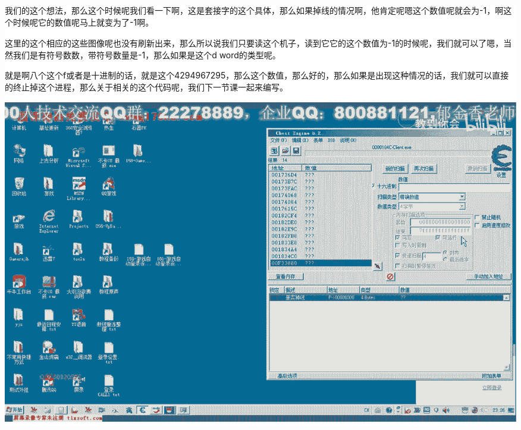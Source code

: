 我们的这个想法，那么这个时候呢我们看一下啊，这是套接字的这个具体，那么如果掉线的情况啊，他肯定呢嗯这个数值呢就会为-1，啊这个时候呢它的数值呢马上就变为了-1啊。

这里的这个相应的这些图像呢也没有刷新出来，那么所以说我们只要读这个机子，读到它它的这个数值为-1的时候呢，我们就可以了嗯，当然我们是有符号数数，带符号数量是-1，那么如果是这个d word的类型呢。

就是啊八个这个f或者是十进制的话，就是这个4294967295，那么这个数值，那么好的，那么如果是出现这种情况的话，我们就可以直接的终止掉这个进程，那么关于相关的这个代码呢，我们下一节课一起来编写。



![](img/1e062631f7e8eb678160e04d2885d7da_48.png)